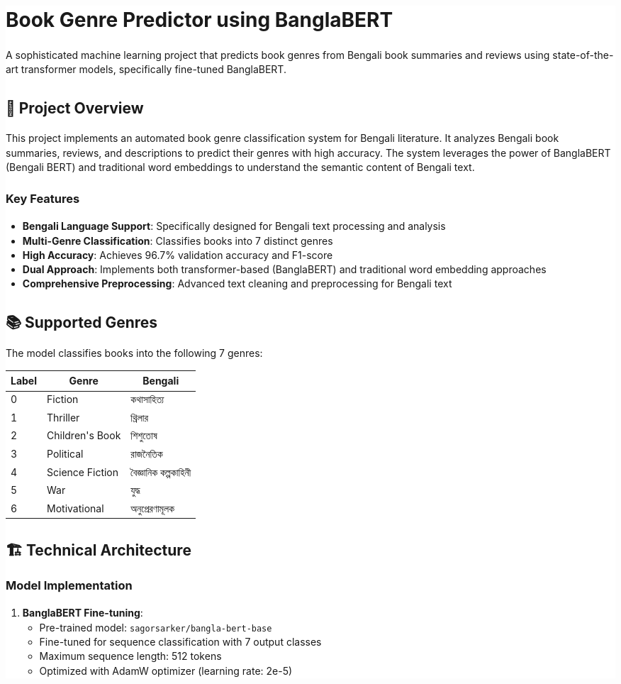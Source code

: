 # Book Genre Predictor using BanglaBERT

A sophisticated machine learning project that predicts book genres from Bengali book summaries and reviews using state-of-the-art transformer models, specifically fine-tuned BanglaBERT.

## 🎯 Project Overview

This project implements an automated book genre classification system for Bengali literature. It analyzes Bengali book summaries, reviews, and descriptions to predict their genres with high accuracy. The system leverages the power of BanglaBERT (Bengali BERT) and traditional word embeddings to understand the semantic content of Bengali text.

### Key Features

- **Bengali Language Support**: Specifically designed for Bengali text processing and analysis
- **Multi-Genre Classification**: Classifies books into 7 distinct genres
- **High Accuracy**: Achieves 96.7% validation accuracy and F1-score
- **Dual Approach**: Implements both transformer-based (BanglaBERT) and traditional word embedding approaches
- **Comprehensive Preprocessing**: Advanced text cleaning and preprocessing for Bengali text

## 📚 Supported Genres

The model classifies books into the following 7 genres:

| Label | Genre | Bengali |
|-------|-------|---------|
| 0 | Fiction | কথাসাহিত্য |
| 1 | Thriller | থ্রিলার |
| 2 | Children's Book | শিশুতোষ |
| 3 | Political | রাজনৈতিক |
| 4 | Science Fiction | বৈজ্ঞানিক কল্পকাহিনী |
| 5 | War | যুদ্ধ |
| 6 | Motivational | অনুপ্রেরণামূলক |

## 🏗️ Technical Architecture

### Model Implementation

1. **BanglaBERT Fine-tuning**: 
   - Pre-trained model: `sagorsarker/bangla-bert-base`
   - Fine-tuned for sequence classification with 7 output classes
   - Maximum sequence length: 512 tokens
   - Optimized with AdamW optimizer (learning rate: 2e-5)
